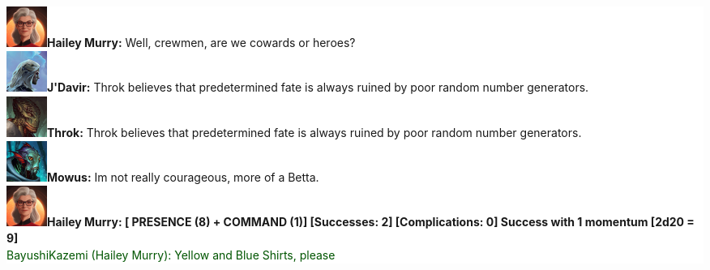 <img src="../images/auto/Hailey_Murry.png" alt="Hailey Murry" width="50" height="50">**Hailey Murry:** Well, crewmen, are we cowards or heroes? <br />
<img src="../images/auto/J'Davir.png" alt="J'Davir" width="50" height="50">**J'Davir:** Throk believes that predetermined fate is always ruined by poor random number generators.<br />
<img src="../images/auto/Throk.png" alt="Throk" width="50" height="50">**Throk:** Throk believes that predetermined fate is always ruined by poor random number generators.<br />
<img src="../images/auto/Mowus.png" alt="Mowus" width="50" height="50">**Mowus:** Im not really courageous, more of a Betta.<br />
<img src="../images/auto/Hailey_Murry.png" alt="Hailey Murry" width="50" height="50">**Hailey Murry: [ PRESENCE  (8) +  COMMAND  (1)]
[Successes: 2] [Complications: 0]
Success with 1 momentum [2d20 = 9]**<br />
<font color="#005500">BayushiKazemi (Hailey Murry): Yellow and Blue Shirts, please</font><br />